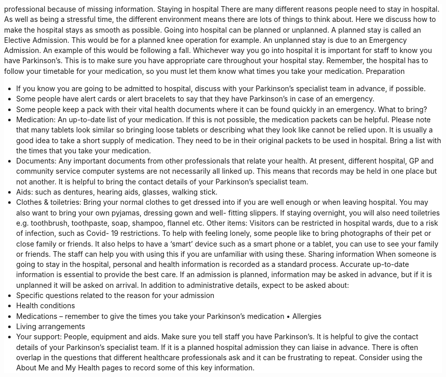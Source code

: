 professional because of missing information.
Staying in hospital
There are many different reasons people need to stay in hospital. As well as being a stressful time,
the different environment means there are lots of things to think about. Here we discuss how to
make the hospital stays as smooth as possible. Going into hospital can be planned or unplanned.
A planned stay is called an Elective Admission. This would be for a planned knee operation for
example.
An unplanned stay is due to an Emergency Admission. An example of this would be following a fall.
Whichever way you go into hospital it is important for staff
to know you have Parkinson’s. This is to make sure you
have appropriate care throughout your hospital
stay. Remember, the hospital has to follow your
timetable for your medication, so you must let them know
what times you take your medication.
Preparation
- If you know you are going to be admitted to hospital, discuss with your
Parkinson’s specialist team in advance, if possible.
- Some people have alert cards or alert bracelets to say that they have Parkinson’s in case of an
emergency.
- Some people keep a pack with their vital health documents where it can be found quickly in
an emergency.
What to bring?
- Medication: An up-to-date list of your medication. If this is not
possible, the medication packets can be helpful. Please note
that many tablets look similar so bringing loose tablets or
describing what they look like cannot be relied upon. It is
usually a good idea to take a short supply of medication. They
need to be in their original packets to be used in hospital.
Bring a list with the times that you take your medication.
- Documents: Any important documents from
other professionals that relate your health. At present,
different hospital, GP and community service computer
systems are not necessarily all linked up. This means that
records may be held in one place but not another. It is helpful
to bring the contact details of your Parkinson’s specialist team.
- Aids: such as dentures, hearing aids, glasses, walking stick.
- Clothes & toiletries: Bring your normal clothes to get dressed into if you are well enough or
when leaving hospital. You may also want to bring your own pyjamas, dressing gown and well-
fitting slippers. If staying overnight, you will also need toiletries e.g. toothbrush, toothpaste,
soap, shampoo, flannel etc.
Other items: Visitors can be restricted in hospital wards, due to a risk of infection, such as Covid-
19 restrictions. To help with feeling lonely, some people like to bring photographs of their pet or
close family or friends. It also helps to have a ‘smart’ device such as a smart phone or a tablet,
you can use to see your family or friends. The staff can help you with using this if you are unfamiliar
with using these.
Sharing information
When someone is going to stay in the hospital, personal and health information is recorded as a
standard process. Accurate up-to-date information is essential to provide the best care. If an
admission is planned, information may be asked in advance, but if it is unplanned it will be asked
on arrival. In addition to administrative details, expect to be asked about:
- Specific questions related to the reason for your admission
- Health conditions
- Medications – remember to give the times you take your Parkinson’s medication • Allergies
- Living arrangements
- Your support: People, equipment and aids.
Make sure you tell staff you have Parkinson’s. It is helpful to give the contact details of your
Parkinson’s specialist team. If it is a planned hospital admission they can liaise in advance. There
is often overlap in the questions that different healthcare professionals ask and it can be
frustrating to repeat. Consider using the About Me and My Health pages to record some of this
key information.